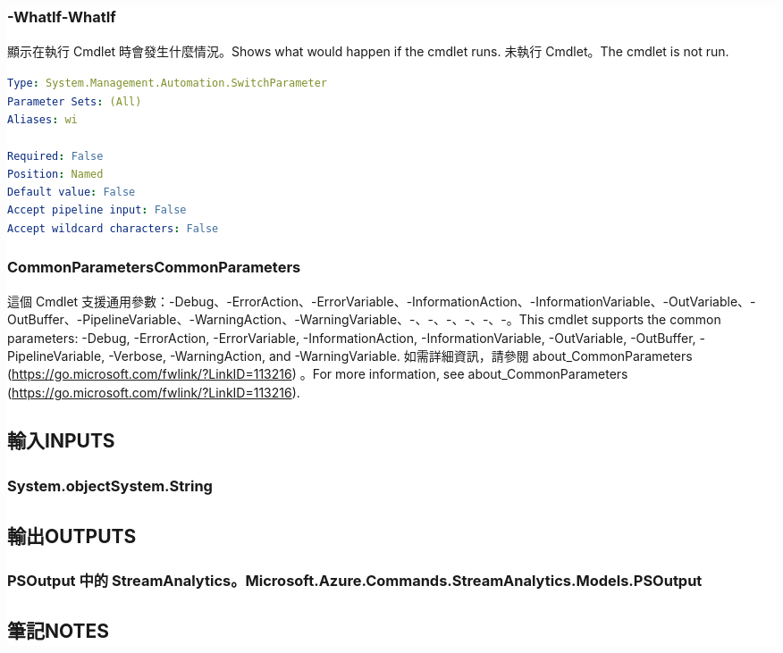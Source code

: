 ### <span data-ttu-id="1b202-132">-WhatIf</span><span class="sxs-lookup"><span data-stu-id="1b202-132">-WhatIf</span></span>
<span data-ttu-id="1b202-133">顯示在執行 Cmdlet 時會發生什麼情況。</span><span class="sxs-lookup"><span data-stu-id="1b202-133">Shows what would happen if the cmdlet runs.</span></span>
<span data-ttu-id="1b202-134">未執行 Cmdlet。</span><span class="sxs-lookup"><span data-stu-id="1b202-134">The cmdlet is not run.</span></span>

```yaml
Type: System.Management.Automation.SwitchParameter
Parameter Sets: (All)
Aliases: wi

Required: False
Position: Named
Default value: False
Accept pipeline input: False
Accept wildcard characters: False
```

### <span data-ttu-id="1b202-135">CommonParameters</span><span class="sxs-lookup"><span data-stu-id="1b202-135">CommonParameters</span></span>
<span data-ttu-id="1b202-136">這個 Cmdlet 支援通用參數：-Debug、-ErrorAction、-ErrorVariable、-InformationAction、-InformationVariable、-OutVariable、-OutBuffer、-PipelineVariable、-WarningAction、-WarningVariable、-、-、-、-、-、-。</span><span class="sxs-lookup"><span data-stu-id="1b202-136">This cmdlet supports the common parameters: -Debug, -ErrorAction, -ErrorVariable, -InformationAction, -InformationVariable, -OutVariable, -OutBuffer, -PipelineVariable, -Verbose, -WarningAction, and -WarningVariable.</span></span> <span data-ttu-id="1b202-137">如需詳細資訊，請參閱 about_CommonParameters (https://go.microsoft.com/fwlink/?LinkID=113216) 。</span><span class="sxs-lookup"><span data-stu-id="1b202-137">For more information, see about_CommonParameters (https://go.microsoft.com/fwlink/?LinkID=113216).</span></span>

## <span data-ttu-id="1b202-138">輸入</span><span class="sxs-lookup"><span data-stu-id="1b202-138">INPUTS</span></span>

### <span data-ttu-id="1b202-139">System.object</span><span class="sxs-lookup"><span data-stu-id="1b202-139">System.String</span></span>

## <span data-ttu-id="1b202-140">輸出</span><span class="sxs-lookup"><span data-stu-id="1b202-140">OUTPUTS</span></span>

### <span data-ttu-id="1b202-141">PSOutput 中的 StreamAnalytics。</span><span class="sxs-lookup"><span data-stu-id="1b202-141">Microsoft.Azure.Commands.StreamAnalytics.Models.PSOutput</span></span>

## <span data-ttu-id="1b202-142">筆記</span><span class="sxs-lookup"><span data-stu-id="1b202-142">NOTES</span></span>
